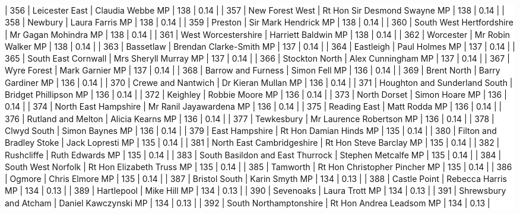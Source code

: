 | 356 | Leicester East | Claudia Webbe MP | 138 | 0.14 |
| 357 | New Forest West | Rt Hon Sir Desmond Swayne MP | 138 | 0.14 |
| 358 | Newbury | Laura Farris MP | 138 | 0.14 |
| 359 | Preston | Sir Mark Hendrick MP | 138 | 0.14 |
| 360 | South West Hertfordshire | Mr Gagan Mohindra MP | 138 | 0.14 |
| 361 | West Worcestershire | Harriett Baldwin MP | 138 | 0.14 |
| 362 | Worcester | Mr Robin Walker MP | 138 | 0.14 |
| 363 | Bassetlaw | Brendan Clarke-Smith MP | 137 | 0.14 |
| 364 | Eastleigh | Paul Holmes MP | 137 | 0.14 |
| 365 | South East Cornwall | Mrs Sheryll Murray MP | 137 | 0.14 |
| 366 | Stockton North | Alex Cunningham MP | 137 | 0.14 |
| 367 | Wyre Forest | Mark Garnier MP | 137 | 0.14 |
| 368 | Barrow and Furness | Simon Fell MP | 136 | 0.14 |
| 369 | Brent North | Barry Gardiner MP | 136 | 0.14 |
| 370 | Crewe and Nantwich | Dr Kieran Mullan MP | 136 | 0.14 |
| 371 | Houghton and Sunderland South | Bridget Phillipson MP | 136 | 0.14 |
| 372 | Keighley | Robbie Moore MP | 136 | 0.14 |
| 373 | North Dorset | Simon Hoare MP | 136 | 0.14 |
| 374 | North East Hampshire | Mr Ranil Jayawardena MP | 136 | 0.14 |
| 375 | Reading East | Matt Rodda MP | 136 | 0.14 |
| 376 | Rutland and Melton | Alicia Kearns MP | 136 | 0.14 |
| 377 | Tewkesbury | Mr Laurence Robertson MP | 136 | 0.14 |
| 378 | Clwyd South | Simon Baynes MP | 136 | 0.14 |
| 379 | East Hampshire | Rt Hon Damian Hinds MP | 135 | 0.14 |
| 380 | Filton and Bradley Stoke | Jack Lopresti MP | 135 | 0.14 |
| 381 | North East Cambridgeshire | Rt Hon Steve Barclay MP | 135 | 0.14 |
| 382 | Rushcliffe | Ruth Edwards MP | 135 | 0.14 |
| 383 | South Basildon and East Thurrock | Stephen Metcalfe MP | 135 | 0.14 |
| 384 | South West Norfolk | Rt Hon Elizabeth Truss MP | 135 | 0.14 |
| 385 | Tamworth | Rt Hon Christopher Pincher MP | 135 | 0.14 |
| 386 | Ogmore | Chris Elmore MP | 135 | 0.14 |
| 387 | Bristol South | Karin Smyth MP | 134 | 0.13 |
| 388 | Castle Point | Rebecca Harris MP | 134 | 0.13 |
| 389 | Hartlepool | Mike Hill MP | 134 | 0.13 |
| 390 | Sevenoaks | Laura Trott MP | 134 | 0.13 |
| 391 | Shrewsbury and Atcham | Daniel Kawczynski MP | 134 | 0.13 |
| 392 | South Northamptonshire | Rt Hon Andrea Leadsom MP | 134 | 0.13 |